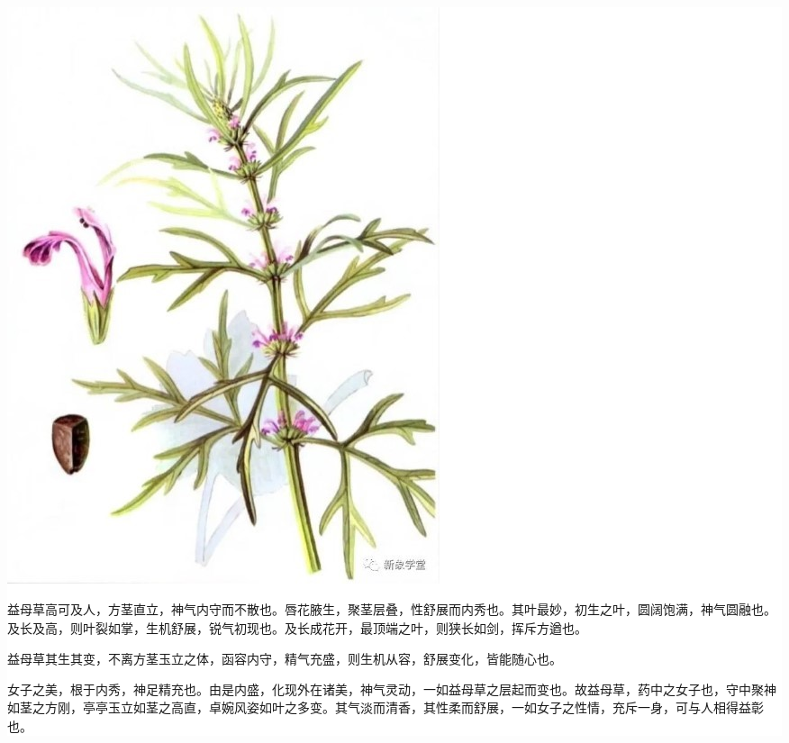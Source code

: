 ![](media/image96.jpg)

益母草高可及人，方茎直立，神气内守而不散也。唇花腋生，聚茎层叠，性舒展而内秀也。其叶最妙，初生之叶，圆阔饱满，神气圆融也。及长及高，则叶裂如掌，生机舒展，锐气初现也。及长成花开，最顶端之叶，则狭长如剑，挥斥方遒也。

益母草其生其变，不离方茎玉立之体，函容内守，精气充盛，则生机从容，舒展变化，皆能随心也。

女子之美，根于内秀，神足精充也。由是内盛，化现外在诸美，神气灵动，一如益母草之层起而变也。故益母草，药中之女子也，守中聚神如茎之方刚，亭亭玉立如茎之高直，卓婉风姿如叶之多变。其气淡而清香，其性柔而舒展，一如女子之性情，充斥一身，可与人相得益彰也。
